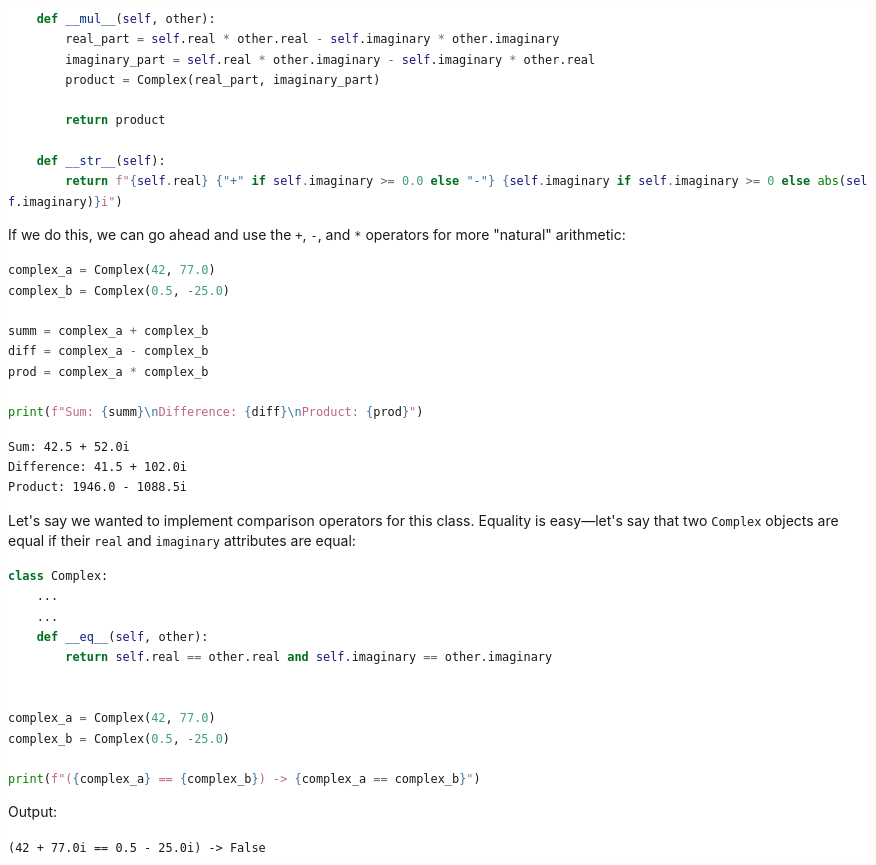 ```python
    def __mul__(self, other):
        real_part = self.real * other.real - self.imaginary * other.imaginary
        imaginary_part = self.real * other.imaginary - self.imaginary * other.real
        product = Complex(real_part, imaginary_part)

        return product

    def __str__(self):
        return f"{self.real} {"+" if self.imaginary >= 0.0 else "-"} {self.imaginary if self.imaginary >= 0 else abs(self.imaginary)}i")
```

If we do this, we can go ahead and use the `+`, `-`, and `*` operators for more "natural" arithmetic:

```python
complex_a = Complex(42, 77.0)
complex_b = Complex(0.5, -25.0)

summ = complex_a + complex_b
diff = complex_a - complex_b
prod = complex_a * complex_b

print(f"Sum: {summ}\nDifference: {diff}\nProduct: {prod}")
```

```text
Sum: 42.5 + 52.0i
Difference: 41.5 + 102.0i
Product: 1946.0 - 1088.5i
```

Let's say we wanted to implement comparison operators for this class. Equality is easy—let's say that two `Complex`
objects are equal if their `real` and `imaginary` attributes are equal:

```python
class Complex:
    ...
    ...
    def __eq__(self, other):
        return self.real == other.real and self.imaginary == other.imaginary


complex_a = Complex(42, 77.0)
complex_b = Complex(0.5, -25.0)

print(f"({complex_a} == {complex_b}) -> {complex_a == complex_b}")
```

Output:

```text
(42 + 77.0i == 0.5 - 25.0i) -> False
```
